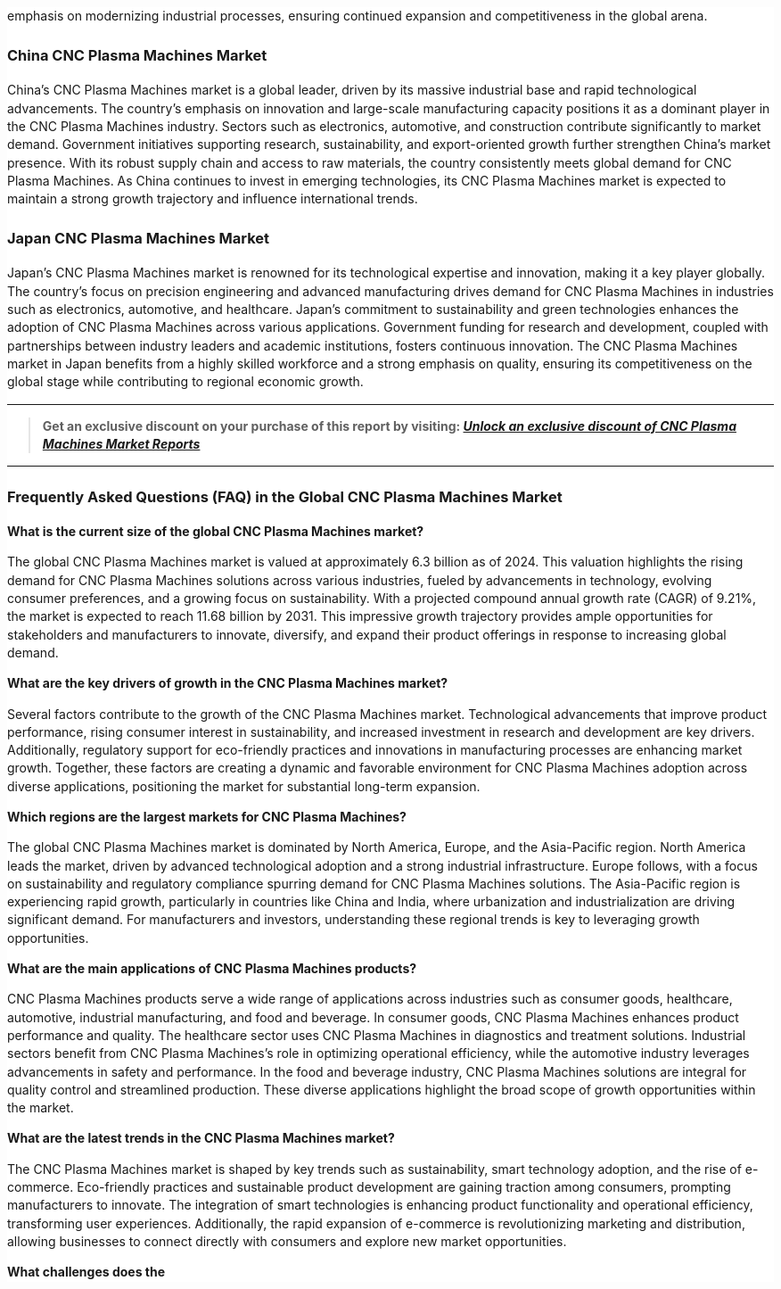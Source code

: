 emphasis on modernizing industrial processes, ensuring continued expansion and competitiveness in the global arena.</p><h3>China CNC Plasma Machines Market</h3><p>China&rsquo;s CNC Plasma Machines market is a global leader, driven by its massive industrial base and rapid technological advancements. The country&rsquo;s emphasis on innovation and large-scale manufacturing capacity positions it as a dominant player in the CNC Plasma Machines industry. Sectors such as electronics, automotive, and construction contribute significantly to market demand. Government initiatives supporting research, sustainability, and export-oriented growth further strengthen China&rsquo;s market presence. With its robust supply chain and access to raw materials, the country consistently meets global demand for CNC Plasma Machines. As China continues to invest in emerging technologies, its CNC Plasma Machines market is expected to maintain a strong growth trajectory and influence international trends.</p><h3>Japan CNC Plasma Machines Market</h3><p>Japan&rsquo;s CNC Plasma Machines market is renowned for its technological expertise and innovation, making it a key player globally. The country&rsquo;s focus on precision engineering and advanced manufacturing drives demand for CNC Plasma Machines in industries such as electronics, automotive, and healthcare. Japan&rsquo;s commitment to sustainability and green technologies enhances the adoption of CNC Plasma Machines across various applications. Government funding for research and development, coupled with partnerships between industry leaders and academic institutions, fosters continuous innovation. The CNC Plasma Machines market in Japan benefits from a highly skilled workforce and a strong emphasis on quality, ensuring its competitiveness on the global stage while contributing to regional economic growth.</p><hr /><blockquote><p><strong>Get an exclusive discount on your purchase of this report by visiting: <em><a href="://marketresearchpulse.com/ask-for-discount/63812?utm_source=Github&amp;utm_medium=029">Unlock an exclusive discount of CNC Plasma Machines Market Reports</a></em>&nbsp;</strong></p></blockquote><hr /><h3>Frequently Asked Questions (FAQ) in the Global CNC Plasma Machines Market</h3><p><strong>What is the current size of the global CNC Plasma Machines market?</strong></p><p>The global CNC Plasma Machines market is valued at approximately 6.3 billion as of 2024. This valuation highlights the rising demand for CNC Plasma Machines solutions across various industries, fueled by advancements in technology, evolving consumer preferences, and a growing focus on sustainability. With a projected compound annual growth rate (CAGR) of 9.21%, the market is expected to reach 11.68 billion by 2031. This impressive growth trajectory provides ample opportunities for stakeholders and manufacturers to innovate, diversify, and expand their product offerings in response to increasing global demand.</p><p><strong>What are the key drivers of growth in the CNC Plasma Machines market?</strong></p><p>Several factors contribute to the growth of the CNC Plasma Machines market. Technological advancements that improve product performance, rising consumer interest in sustainability, and increased investment in research and development are key drivers. Additionally, regulatory support for eco-friendly practices and innovations in manufacturing processes are enhancing market growth. Together, these factors are creating a dynamic and favorable environment for CNC Plasma Machines adoption across diverse applications, positioning the market for substantial long-term expansion.</p><p><strong>Which regions are the largest markets for CNC Plasma Machines?</strong></p><p>The global CNC Plasma Machines market is dominated by North America, Europe, and the Asia-Pacific region. North America leads the market, driven by advanced technological adoption and a strong industrial infrastructure. Europe follows, with a focus on sustainability and regulatory compliance spurring demand for CNC Plasma Machines solutions. The Asia-Pacific region is experiencing rapid growth, particularly in countries like China and India, where urbanization and industrialization are driving significant demand. For manufacturers and investors, understanding these regional trends is key to leveraging growth opportunities.</p><p><strong>What are the main applications of CNC Plasma Machines products?</strong></p><p>CNC Plasma Machines products serve a wide range of applications across industries such as consumer goods, healthcare, automotive, industrial manufacturing, and food and beverage. In consumer goods, CNC Plasma Machines enhances product performance and quality. The healthcare sector uses CNC Plasma Machines in diagnostics and treatment solutions. Industrial sectors benefit from CNC Plasma Machines&rsquo;s role in optimizing operational efficiency, while the automotive industry leverages advancements in safety and performance. In the food and beverage industry, CNC Plasma Machines solutions are integral for quality control and streamlined production. These diverse applications highlight the broad scope of growth opportunities within the market.</p><p><strong>What are the latest trends in the CNC Plasma Machines market?</strong></p><p>The CNC Plasma Machines market is shaped by key trends such as sustainability, smart technology adoption, and the rise of e-commerce. Eco-friendly practices and sustainable product development are gaining traction among consumers, prompting manufacturers to innovate. The integration of smart technologies is enhancing product functionality and operational efficiency, transforming user experiences. Additionally, the rapid expansion of e-commerce is revolutionizing marketing and distribution, allowing businesses to connect directly with consumers and explore new market opportunities.</p><p><strong>What challenges does the